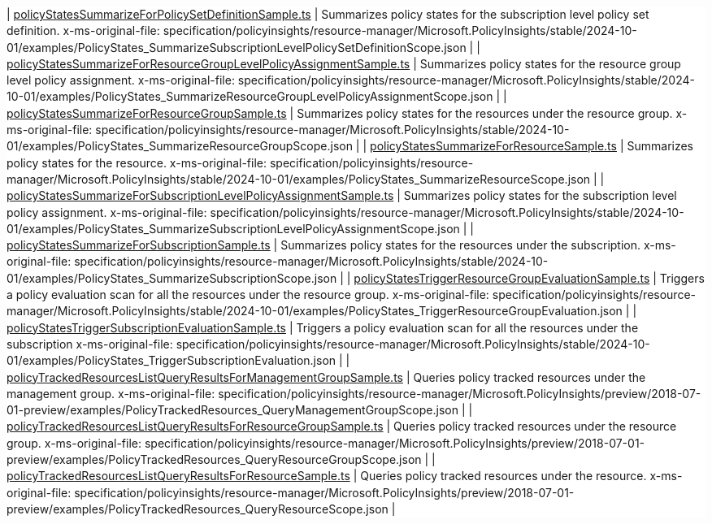 | [policyStatesSummarizeForPolicySetDefinitionSample.ts][policystatessummarizeforpolicysetdefinitionsample]                                                               | Summarizes policy states for the subscription level policy set definition. x-ms-original-file: specification/policyinsights/resource-manager/Microsoft.PolicyInsights/stable/2024-10-01/examples/PolicyStates_SummarizeSubscriptionLevelPolicySetDefinitionScope.json                                                                              |
| [policyStatesSummarizeForResourceGroupLevelPolicyAssignmentSample.ts][policystatessummarizeforresourcegrouplevelpolicyassignmentsample]                                 | Summarizes policy states for the resource group level policy assignment. x-ms-original-file: specification/policyinsights/resource-manager/Microsoft.PolicyInsights/stable/2024-10-01/examples/PolicyStates_SummarizeResourceGroupLevelPolicyAssignmentScope.json                                                                                  |
| [policyStatesSummarizeForResourceGroupSample.ts][policystatessummarizeforresourcegroupsample]                                                                           | Summarizes policy states for the resources under the resource group. x-ms-original-file: specification/policyinsights/resource-manager/Microsoft.PolicyInsights/stable/2024-10-01/examples/PolicyStates_SummarizeResourceGroupScope.json                                                                                                           |
| [policyStatesSummarizeForResourceSample.ts][policystatessummarizeforresourcesample]                                                                                     | Summarizes policy states for the resource. x-ms-original-file: specification/policyinsights/resource-manager/Microsoft.PolicyInsights/stable/2024-10-01/examples/PolicyStates_SummarizeResourceScope.json                                                                                                                                          |
| [policyStatesSummarizeForSubscriptionLevelPolicyAssignmentSample.ts][policystatessummarizeforsubscriptionlevelpolicyassignmentsample]                                   | Summarizes policy states for the subscription level policy assignment. x-ms-original-file: specification/policyinsights/resource-manager/Microsoft.PolicyInsights/stable/2024-10-01/examples/PolicyStates_SummarizeSubscriptionLevelPolicyAssignmentScope.json                                                                                     |
| [policyStatesSummarizeForSubscriptionSample.ts][policystatessummarizeforsubscriptionsample]                                                                             | Summarizes policy states for the resources under the subscription. x-ms-original-file: specification/policyinsights/resource-manager/Microsoft.PolicyInsights/stable/2024-10-01/examples/PolicyStates_SummarizeSubscriptionScope.json                                                                                                              |
| [policyStatesTriggerResourceGroupEvaluationSample.ts][policystatestriggerresourcegroupevaluationsample]                                                                 | Triggers a policy evaluation scan for all the resources under the resource group. x-ms-original-file: specification/policyinsights/resource-manager/Microsoft.PolicyInsights/stable/2024-10-01/examples/PolicyStates_TriggerResourceGroupEvaluation.json                                                                                           |
| [policyStatesTriggerSubscriptionEvaluationSample.ts][policystatestriggersubscriptionevaluationsample]                                                                   | Triggers a policy evaluation scan for all the resources under the subscription x-ms-original-file: specification/policyinsights/resource-manager/Microsoft.PolicyInsights/stable/2024-10-01/examples/PolicyStates_TriggerSubscriptionEvaluation.json                                                                                               |
| [policyTrackedResourcesListQueryResultsForManagementGroupSample.ts][policytrackedresourceslistqueryresultsformanagementgroupsample]                                     | Queries policy tracked resources under the management group. x-ms-original-file: specification/policyinsights/resource-manager/Microsoft.PolicyInsights/preview/2018-07-01-preview/examples/PolicyTrackedResources_QueryManagementGroupScope.json                                                                                                  |
| [policyTrackedResourcesListQueryResultsForResourceGroupSample.ts][policytrackedresourceslistqueryresultsforresourcegroupsample]                                         | Queries policy tracked resources under the resource group. x-ms-original-file: specification/policyinsights/resource-manager/Microsoft.PolicyInsights/preview/2018-07-01-preview/examples/PolicyTrackedResources_QueryResourceGroupScope.json                                                                                                      |
| [policyTrackedResourcesListQueryResultsForResourceSample.ts][policytrackedresourceslistqueryresultsforresourcesample]                                                   | Queries policy tracked resources under the resource. x-ms-original-file: specification/policyinsights/resource-manager/Microsoft.PolicyInsights/preview/2018-07-01-preview/examples/PolicyTrackedResources_QueryResourceScope.json                                                                                                                 |

[attestationscreateorupdateatresourcegroupsample]: https://github.com/Azure/azure-sdk-for-js/blob/main/sdk/policyinsights/arm-policyinsights/samples/v6/typescript/src/attestationsCreateOrUpdateAtResourceGroupSample.ts
[attestationscreateorupdateatresourcesample]: https://github.com/Azure/azure-sdk-for-js/blob/main/sdk/policyinsights/arm-policyinsights/samples/v6/typescript/src/attestationsCreateOrUpdateAtResourceSample.ts
[attestationscreateorupdateatsubscriptionsample]: https://github.com/Azure/azure-sdk-for-js/blob/main/sdk/policyinsights/arm-policyinsights/samples/v6/typescript/src/attestationsCreateOrUpdateAtSubscriptionSample.ts
[attestationsdeleteatresourcegroupsample]: https://github.com/Azure/azure-sdk-for-js/blob/main/sdk/policyinsights/arm-policyinsights/samples/v6/typescript/src/attestationsDeleteAtResourceGroupSample.ts
[attestationsdeleteatresourcesample]: https://github.com/Azure/azure-sdk-for-js/blob/main/sdk/policyinsights/arm-policyinsights/samples/v6/typescript/src/attestationsDeleteAtResourceSample.ts
[attestationsdeleteatsubscriptionsample]: https://github.com/Azure/azure-sdk-for-js/blob/main/sdk/policyinsights/arm-policyinsights/samples/v6/typescript/src/attestationsDeleteAtSubscriptionSample.ts
[attestationsgetatresourcegroupsample]: https://github.com/Azure/azure-sdk-for-js/blob/main/sdk/policyinsights/arm-policyinsights/samples/v6/typescript/src/attestationsGetAtResourceGroupSample.ts
[attestationsgetatresourcesample]: https://github.com/Azure/azure-sdk-for-js/blob/main/sdk/policyinsights/arm-policyinsights/samples/v6/typescript/src/attestationsGetAtResourceSample.ts
[attestationsgetatsubscriptionsample]: https://github.com/Azure/azure-sdk-for-js/blob/main/sdk/policyinsights/arm-policyinsights/samples/v6/typescript/src/attestationsGetAtSubscriptionSample.ts
[attestationslistforresourcegroupsample]: https://github.com/Azure/azure-sdk-for-js/blob/main/sdk/policyinsights/arm-policyinsights/samples/v6/typescript/src/attestationsListForResourceGroupSample.ts
[attestationslistforresourcesample]: https://github.com/Azure/azure-sdk-for-js/blob/main/sdk/policyinsights/arm-policyinsights/samples/v6/typescript/src/attestationsListForResourceSample.ts
[attestationslistforsubscriptionsample]: https://github.com/Azure/azure-sdk-for-js/blob/main/sdk/policyinsights/arm-policyinsights/samples/v6/typescript/src/attestationsListForSubscriptionSample.ts
[componentpolicystateslistqueryresultsforpolicydefinitionsample]: https://github.com/Azure/azure-sdk-for-js/blob/main/sdk/policyinsights/arm-policyinsights/samples/v6/typescript/src/componentPolicyStatesListQueryResultsForPolicyDefinitionSample.ts
[componentpolicystateslistqueryresultsforresourcegrouplevelpolicyassignmentsample]: https://github.com/Azure/azure-sdk-for-js/blob/main/sdk/policyinsights/arm-policyinsights/samples/v6/typescript/src/componentPolicyStatesListQueryResultsForResourceGroupLevelPolicyAssignmentSample.ts
[componentpolicystateslistqueryresultsforresourcegroupsample]: https://github.com/Azure/azure-sdk-for-js/blob/main/sdk/policyinsights/arm-policyinsights/samples/v6/typescript/src/componentPolicyStatesListQueryResultsForResourceGroupSample.ts
[componentpolicystateslistqueryresultsforresourcesample]: https://github.com/Azure/azure-sdk-for-js/blob/main/sdk/policyinsights/arm-policyinsights/samples/v6/typescript/src/componentPolicyStatesListQueryResultsForResourceSample.ts
[componentpolicystateslistqueryresultsforsubscriptionlevelpolicyassignmentsample]: https://github.com/Azure/azure-sdk-for-js/blob/main/sdk/policyinsights/arm-policyinsights/samples/v6/typescript/src/componentPolicyStatesListQueryResultsForSubscriptionLevelPolicyAssignmentSample.ts
[componentpolicystateslistqueryresultsforsubscriptionsample]: https://github.com/Azure/azure-sdk-for-js/blob/main/sdk/policyinsights/arm-policyinsights/samples/v6/typescript/src/componentPolicyStatesListQueryResultsForSubscriptionSample.ts
[operationslistsample]: https://github.com/Azure/azure-sdk-for-js/blob/main/sdk/policyinsights/arm-policyinsights/samples/v6/typescript/src/operationsListSample.ts
[policyeventslistqueryresultsformanagementgroupsample]: https://github.com/Azure/azure-sdk-for-js/blob/main/sdk/policyinsights/arm-policyinsights/samples/v6/typescript/src/policyEventsListQueryResultsForManagementGroupSample.ts
[policyeventslistqueryresultsforpolicydefinitionsample]: https://github.com/Azure/azure-sdk-for-js/blob/main/sdk/policyinsights/arm-policyinsights/samples/v6/typescript/src/policyEventsListQueryResultsForPolicyDefinitionSample.ts
[policyeventslistqueryresultsforpolicysetdefinitionsample]: https://github.com/Azure/azure-sdk-for-js/blob/main/sdk/policyinsights/arm-policyinsights/samples/v6/typescript/src/policyEventsListQueryResultsForPolicySetDefinitionSample.ts
[policyeventslistqueryresultsforresourcegrouplevelpolicyassignmentsample]: https://github.com/Azure/azure-sdk-for-js/blob/main/sdk/policyinsights/arm-policyinsights/samples/v6/typescript/src/policyEventsListQueryResultsForResourceGroupLevelPolicyAssignmentSample.ts
[policyeventslistqueryresultsforresourcegroupsample]: https://github.com/Azure/azure-sdk-for-js/blob/main/sdk/policyinsights/arm-policyinsights/samples/v6/typescript/src/policyEventsListQueryResultsForResourceGroupSample.ts
[policyeventslistqueryresultsforresourcesample]: https://github.com/Azure/azure-sdk-for-js/blob/main/sdk/policyinsights/arm-policyinsights/samples/v6/typescript/src/policyEventsListQueryResultsForResourceSample.ts
[policyeventslistqueryresultsforsubscriptionlevelpolicyassignmentsample]: https://github.com/Azure/azure-sdk-for-js/blob/main/sdk/policyinsights/arm-policyinsights/samples/v6/typescript/src/policyEventsListQueryResultsForSubscriptionLevelPolicyAssignmentSample.ts
[policyeventslistqueryresultsforsubscriptionsample]: https://github.com/Azure/azure-sdk-for-js/blob/main/sdk/policyinsights/arm-policyinsights/samples/v6/typescript/src/policyEventsListQueryResultsForSubscriptionSample.ts
[policymetadatagetresourcesample]: https://github.com/Azure/azure-sdk-for-js/blob/main/sdk/policyinsights/arm-policyinsights/samples/v6/typescript/src/policyMetadataGetResourceSample.ts
[policymetadatalistsample]: https://github.com/Azure/azure-sdk-for-js/blob/main/sdk/policyinsights/arm-policyinsights/samples/v6/typescript/src/policyMetadataListSample.ts
[policyrestrictionscheckatmanagementgroupscopesample]: https://github.com/Azure/azure-sdk-for-js/blob/main/sdk/policyinsights/arm-policyinsights/samples/v6/typescript/src/policyRestrictionsCheckAtManagementGroupScopeSample.ts
[policyrestrictionscheckatresourcegroupscopesample]: https://github.com/Azure/azure-sdk-for-js/blob/main/sdk/policyinsights/arm-policyinsights/samples/v6/typescript/src/policyRestrictionsCheckAtResourceGroupScopeSample.ts
[policyrestrictionscheckatsubscriptionscopesample]: https://github.com/Azure/azure-sdk-for-js/blob/main/sdk/policyinsights/arm-policyinsights/samples/v6/typescript/src/policyRestrictionsCheckAtSubscriptionScopeSample.ts
[policystateslistqueryresultsformanagementgroupsample]: https://github.com/Azure/azure-sdk-for-js/blob/main/sdk/policyinsights/arm-policyinsights/samples/v6/typescript/src/policyStatesListQueryResultsForManagementGroupSample.ts
[policystateslistqueryresultsforpolicydefinitionsample]: https://github.com/Azure/azure-sdk-for-js/blob/main/sdk/policyinsights/arm-policyinsights/samples/v6/typescript/src/policyStatesListQueryResultsForPolicyDefinitionSample.ts
[policystateslistqueryresultsforpolicysetdefinitionsample]: https://github.com/Azure/azure-sdk-for-js/blob/main/sdk/policyinsights/arm-policyinsights/samples/v6/typescript/src/policyStatesListQueryResultsForPolicySetDefinitionSample.ts
[policystateslistqueryresultsforresourcegrouplevelpolicyassignmentsample]: https://github.com/Azure/azure-sdk-for-js/blob/main/sdk/policyinsights/arm-policyinsights/samples/v6/typescript/src/policyStatesListQueryResultsForResourceGroupLevelPolicyAssignmentSample.ts
[policystateslistqueryresultsforresourcegroupsample]: https://github.com/Azure/azure-sdk-for-js/blob/main/sdk/policyinsights/arm-policyinsights/samples/v6/typescript/src/policyStatesListQueryResultsForResourceGroupSample.ts
[policystateslistqueryresultsforresourcesample]: https://github.com/Azure/azure-sdk-for-js/blob/main/sdk/policyinsights/arm-policyinsights/samples/v6/typescript/src/policyStatesListQueryResultsForResourceSample.ts
[policystateslistqueryresultsforsubscriptionlevelpolicyassignmentsample]: https://github.com/Azure/azure-sdk-for-js/blob/main/sdk/policyinsights/arm-policyinsights/samples/v6/typescript/src/policyStatesListQueryResultsForSubscriptionLevelPolicyAssignmentSample.ts
[policystateslistqueryresultsforsubscriptionsample]: https://github.com/Azure/azure-sdk-for-js/blob/main/sdk/policyinsights/arm-policyinsights/samples/v6/typescript/src/policyStatesListQueryResultsForSubscriptionSample.ts
[policystatessummarizeformanagementgroupsample]: https://github.com/Azure/azure-sdk-for-js/blob/main/sdk/policyinsights/arm-policyinsights/samples/v6/typescript/src/policyStatesSummarizeForManagementGroupSample.ts
[policystatessummarizeforpolicydefinitionsample]: https://github.com/Azure/azure-sdk-for-js/blob/main/sdk/policyinsights/arm-policyinsights/samples/v6/typescript/src/policyStatesSummarizeForPolicyDefinitionSample.ts
[policystatessummarizeforpolicysetdefinitionsample]: https://github.com/Azure/azure-sdk-for-js/blob/main/sdk/policyinsights/arm-policyinsights/samples/v6/typescript/src/policyStatesSummarizeForPolicySetDefinitionSample.ts
[policystatessummarizeforresourcegrouplevelpolicyassignmentsample]: https://github.com/Azure/azure-sdk-for-js/blob/main/sdk/policyinsights/arm-policyinsights/samples/v6/typescript/src/policyStatesSummarizeForResourceGroupLevelPolicyAssignmentSample.ts
[policystatessummarizeforresourcegroupsample]: https://github.com/Azure/azure-sdk-for-js/blob/main/sdk/policyinsights/arm-policyinsights/samples/v6/typescript/src/policyStatesSummarizeForResourceGroupSample.ts
[policystatessummarizeforresourcesample]: https://github.com/Azure/azure-sdk-for-js/blob/main/sdk/policyinsights/arm-policyinsights/samples/v6/typescript/src/policyStatesSummarizeForResourceSample.ts
[policystatessummarizeforsubscriptionlevelpolicyassignmentsample]: https://github.com/Azure/azure-sdk-for-js/blob/main/sdk/policyinsights/arm-policyinsights/samples/v6/typescript/src/policyStatesSummarizeForSubscriptionLevelPolicyAssignmentSample.ts
[policystatessummarizeforsubscriptionsample]: https://github.com/Azure/azure-sdk-for-js/blob/main/sdk/policyinsights/arm-policyinsights/samples/v6/typescript/src/policyStatesSummarizeForSubscriptionSample.ts
[policystatestriggerresourcegroupevaluationsample]: https://github.com/Azure/azure-sdk-for-js/blob/main/sdk/policyinsights/arm-policyinsights/samples/v6/typescript/src/policyStatesTriggerResourceGroupEvaluationSample.ts
[policystatestriggersubscriptionevaluationsample]: https://github.com/Azure/azure-sdk-for-js/blob/main/sdk/policyinsights/arm-policyinsights/samples/v6/typescript/src/policyStatesTriggerSubscriptionEvaluationSample.ts
[policytrackedresourceslistqueryresultsformanagementgroupsample]: https://github.com/Azure/azure-sdk-for-js/blob/main/sdk/policyinsights/arm-policyinsights/samples/v6/typescript/src/policyTrackedResourcesListQueryResultsForManagementGroupSample.ts
[policytrackedresourceslistqueryresultsforresourcegroupsample]: https://github.com/Azure/azure-sdk-for-js/blob/main/sdk/policyinsights/arm-policyinsights/samples/v6/typescript/src/policyTrackedResourcesListQueryResultsForResourceGroupSample.ts
[policytrackedresourceslistqueryresultsforresourcesample]: https://github.com/Azure/azure-sdk-for-js/blob/main/sdk/policyinsights/arm-policyinsights/samples/v6/typescript/src/policyTrackedResourcesListQueryResultsForResourceSample.ts
[policytrackedresourceslistqueryresultsforsubscriptionsample]: https://github.com/Azure/azure-sdk-for-js/blob/main/sdk/policyinsights/arm-policyinsights/samples/v6/typescript/src/policyTrackedResourcesListQueryResultsForSubscriptionSample.ts
[remediationscancelatmanagementgroupsample]: https://github.com/Azure/azure-sdk-for-js/blob/main/sdk/policyinsights/arm-policyinsights/samples/v6/typescript/src/remediationsCancelAtManagementGroupSample.ts
[remediationscancelatresourcegroupsample]: https://github.com/Azure/azure-sdk-for-js/blob/main/sdk/policyinsights/arm-policyinsights/samples/v6/typescript/src/remediationsCancelAtResourceGroupSample.ts
[remediationscancelatresourcesample]: https://github.com/Azure/azure-sdk-for-js/blob/main/sdk/policyinsights/arm-policyinsights/samples/v6/typescript/src/remediationsCancelAtResourceSample.ts
[remediationscancelatsubscriptionsample]: https://github.com/Azure/azure-sdk-for-js/blob/main/sdk/policyinsights/arm-policyinsights/samples/v6/typescript/src/remediationsCancelAtSubscriptionSample.ts
[remediationscreateorupdateatmanagementgroupsample]: https://github.com/Azure/azure-sdk-for-js/blob/main/sdk/policyinsights/arm-policyinsights/samples/v6/typescript/src/remediationsCreateOrUpdateAtManagementGroupSample.ts
[remediationscreateorupdateatresourcegroupsample]: https://github.com/Azure/azure-sdk-for-js/blob/main/sdk/policyinsights/arm-policyinsights/samples/v6/typescript/src/remediationsCreateOrUpdateAtResourceGroupSample.ts
[remediationscreateorupdateatresourcesample]: https://github.com/Azure/azure-sdk-for-js/blob/main/sdk/policyinsights/arm-policyinsights/samples/v6/typescript/src/remediationsCreateOrUpdateAtResourceSample.ts
[remediationscreateorupdateatsubscriptionsample]: https://github.com/Azure/azure-sdk-for-js/blob/main/sdk/policyinsights/arm-policyinsights/samples/v6/typescript/src/remediationsCreateOrUpdateAtSubscriptionSample.ts
[remediationsdeleteatmanagementgroupsample]: https://github.com/Azure/azure-sdk-for-js/blob/main/sdk/policyinsights/arm-policyinsights/samples/v6/typescript/src/remediationsDeleteAtManagementGroupSample.ts
[remediationsdeleteatresourcegroupsample]: https://github.com/Azure/azure-sdk-for-js/blob/main/sdk/policyinsights/arm-policyinsights/samples/v6/typescript/src/remediationsDeleteAtResourceGroupSample.ts
[remediationsdeleteatresourcesample]: https://github.com/Azure/azure-sdk-for-js/blob/main/sdk/policyinsights/arm-policyinsights/samples/v6/typescript/src/remediationsDeleteAtResourceSample.ts
[remediationsdeleteatsubscriptionsample]: https://github.com/Azure/azure-sdk-for-js/blob/main/sdk/policyinsights/arm-policyinsights/samples/v6/typescript/src/remediationsDeleteAtSubscriptionSample.ts
[remediationsgetatmanagementgroupsample]: https://github.com/Azure/azure-sdk-for-js/blob/main/sdk/policyinsights/arm-policyinsights/samples/v6/typescript/src/remediationsGetAtManagementGroupSample.ts
[remediationsgetatresourcegroupsample]: https://github.com/Azure/azure-sdk-for-js/blob/main/sdk/policyinsights/arm-policyinsights/samples/v6/typescript/src/remediationsGetAtResourceGroupSample.ts
[remediationsgetatresourcesample]: https://github.com/Azure/azure-sdk-for-js/blob/main/sdk/policyinsights/arm-policyinsights/samples/v6/typescript/src/remediationsGetAtResourceSample.ts
[remediationsgetatsubscriptionsample]: https://github.com/Azure/azure-sdk-for-js/blob/main/sdk/policyinsights/arm-policyinsights/samples/v6/typescript/src/remediationsGetAtSubscriptionSample.ts
[remediationslistdeploymentsatmanagementgroupsample]: https://github.com/Azure/azure-sdk-for-js/blob/main/sdk/policyinsights/arm-policyinsights/samples/v6/typescript/src/remediationsListDeploymentsAtManagementGroupSample.ts
[remediationslistdeploymentsatresourcegroupsample]: https://github.com/Azure/azure-sdk-for-js/blob/main/sdk/policyinsights/arm-policyinsights/samples/v6/typescript/src/remediationsListDeploymentsAtResourceGroupSample.ts
[remediationslistdeploymentsatresourcesample]: https://github.com/Azure/azure-sdk-for-js/blob/main/sdk/policyinsights/arm-policyinsights/samples/v6/typescript/src/remediationsListDeploymentsAtResourceSample.ts
[remediationslistdeploymentsatsubscriptionsample]: https://github.com/Azure/azure-sdk-for-js/blob/main/sdk/policyinsights/arm-policyinsights/samples/v6/typescript/src/remediationsListDeploymentsAtSubscriptionSample.ts
[remediationslistformanagementgroupsample]: https://github.com/Azure/azure-sdk-for-js/blob/main/sdk/policyinsights/arm-policyinsights/samples/v6/typescript/src/remediationsListForManagementGroupSample.ts
[remediationslistforresourcegroupsample]: https://github.com/Azure/azure-sdk-for-js/blob/main/sdk/policyinsights/arm-policyinsights/samples/v6/typescript/src/remediationsListForResourceGroupSample.ts
[remediationslistforresourcesample]: https://github.com/Azure/azure-sdk-for-js/blob/main/sdk/policyinsights/arm-policyinsights/samples/v6/typescript/src/remediationsListForResourceSample.ts
[remediationslistforsubscriptionsample]: https://github.com/Azure/azure-sdk-for-js/blob/main/sdk/policyinsights/arm-policyinsights/samples/v6/typescript/src/remediationsListForSubscriptionSample.ts
[apiref]: https://learn.microsoft.com/javascript/api/@azure/arm-policyinsights?view=azure-node-preview
[freesub]: https://azure.microsoft.com/free/
[package]: https://github.com/Azure/azure-sdk-for-js/tree/main/sdk/policyinsights/arm-policyinsights/README.md
[typescript]: https://www.typescriptlang.org/docs/home.html